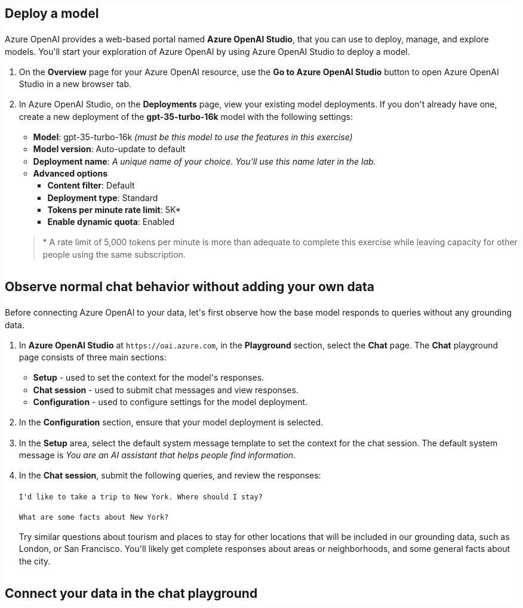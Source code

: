 ## Deploy a model

Azure OpenAI provides a web-based portal named **Azure OpenAI Studio**, that you can use to deploy, manage, and explore models. You'll start your exploration of Azure OpenAI by using Azure OpenAI Studio to deploy a model.

1. On the **Overview** page for your Azure OpenAI resource, use the **Go to Azure OpenAI Studio** button to open Azure OpenAI Studio in a new browser tab.
2. In Azure OpenAI Studio, on the **Deployments** page, view your existing model deployments. If you don't already have one, create a new deployment of the **gpt-35-turbo-16k** model with the following settings:
    - **Model**: gpt-35-turbo-16k *(must be this model to use the features in this exercise)*
    - **Model version**: Auto-update to default
    - **Deployment name**: *A unique name of your choice. You'll use this name later in the lab.*
    - **Advanced options**
        - **Content filter**: Default
        - **Deployment type**: Standard
        - **Tokens per minute rate limit**: 5K\*
        - **Enable dynamic quota**: Enabled

    > \* A rate limit of 5,000 tokens per minute is more than adequate to complete this exercise while leaving capacity for other people using the same subscription.

## Observe normal chat behavior without adding your own data

Before connecting Azure OpenAI to your data, let's first observe how the base model responds to queries without any grounding data.

1. In **Azure OpenAI Studio** at `https://oai.azure.com`, in the **Playground** section, select the **Chat** page. The **Chat** playground page consists of three main sections:
    - **Setup** - used to set the context for the model's responses.
    - **Chat session** - used to submit chat messages and view responses.
    - **Configuration** - used to configure settings for the model deployment.
2. In the **Configuration** section, ensure that your model deployment is selected.
3. In the **Setup** area, select the default system message template to set the context for the chat session. The default system message is *You are an AI assistant that helps people find information*.
4. In the **Chat session**, submit the following queries, and review the responses:

    ```prompt
    I'd like to take a trip to New York. Where should I stay?
    ```

    ```prompt
    What are some facts about New York?
    ```

    Try similar questions about tourism and places to stay for other locations that will be included in our grounding data, such as London, or San Francisco. You'll likely get complete responses about areas or neighborhoods, and some general facts about the city.

## Connect your data in the chat playground
